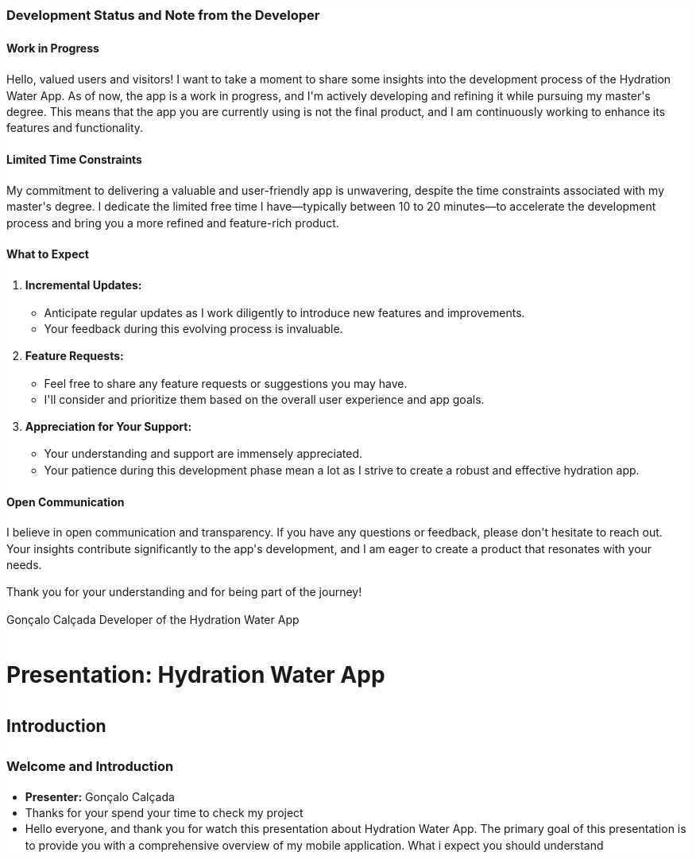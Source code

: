 ### Development Status and Note from the Developer

#### Work in Progress

Hello, valued users and visitors! I want to take a moment to share some insights into the development process of the Hydration Water App. As of now, the app is a work in progress, and I'm actively developing and refining it while pursuing my master's degree. This means that the app you are currently using is not the final product, and I am continuously working to enhance its features and functionality.

#### Limited Time Constraints

My commitment to delivering a valuable and user-friendly app is unwavering, despite the time constraints associated with my master's degree. I dedicate the limited free time I have—typically between 10 to 20 minutes—to accelerate the development process and bring you a more refined and feature-rich product.

#### What to Expect

1. **Incremental Updates:**
   - Anticipate regular updates as I work diligently to introduce new features and improvements.
   - Your feedback during this evolving process is invaluable.

2. **Feature Requests:**
   - Feel free to share any feature requests or suggestions you may have.
   - I'll consider and prioritize them based on the overall user experience and app goals.

3. **Appreciation for Your Support:**
   - Your understanding and support are immensely appreciated.
   - Your patience during this development phase mean a lot as I strive to create a robust and effective hydration app.

#### Open Communication

I believe in open communication and transparency. If you have any questions or feedback, please don't hesitate to reach out. Your insights contribute significantly to the app's development, and I am eager to create a product that resonates with your needs.

Thank you for your understanding and for being part of the journey!

Gonçalo Calçada 
Developer of the Hydration Water App

# Presentation: Hydration Water App

## Introduction

### Welcome and Introduction

- **Presenter:** Gonçalo Calçada 
- Thanks for your spend your time to check my project 
- Hello everyone, and thank you for watch this presentation about Hydration Water App. The primary goal of this presentation is to provide you with a comprehensive overview of my mobile application. What i expect you should understand
